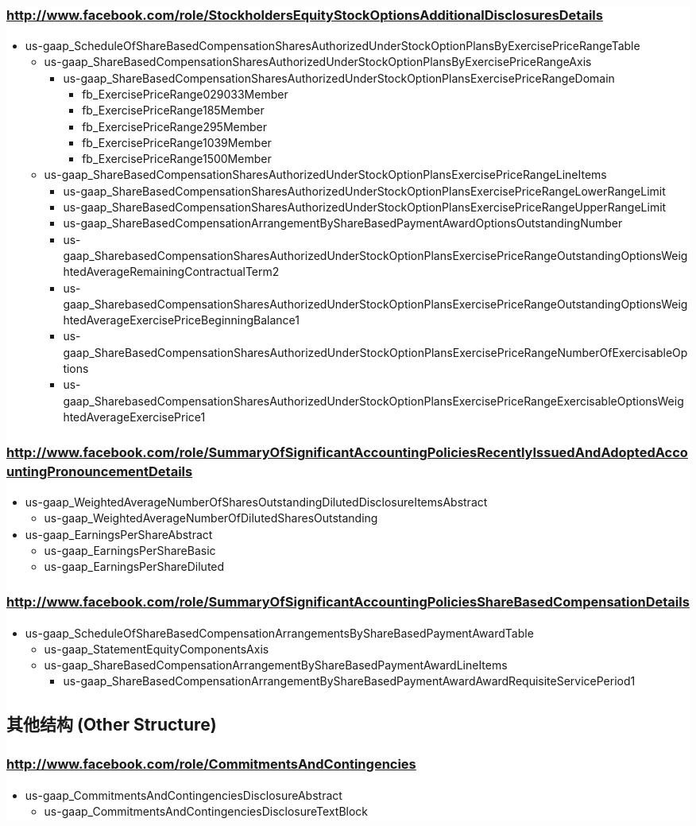 ### http://www.facebook.com/role/StockholdersEquityStockOptionsAdditionalDisclosuresDetails

- us-gaap_ScheduleOfShareBasedCompensationSharesAuthorizedUnderStockOptionPlansByExercisePriceRangeTable
  - us-gaap_ShareBasedCompensationSharesAuthorizedUnderStockOptionPlansByExercisePriceRangeAxis
    - us-gaap_ShareBasedCompensationSharesAuthorizedUnderStockOptionPlansExercisePriceRangeDomain
      - fb_ExercisePriceRange029033Member
      - fb_ExercisePriceRange185Member
      - fb_ExercisePriceRange295Member
      - fb_ExercisePriceRange1039Member
      - fb_ExercisePriceRange1500Member
  - us-gaap_ShareBasedCompensationSharesAuthorizedUnderStockOptionPlansExercisePriceRangeLineItems
    - us-gaap_ShareBasedCompensationSharesAuthorizedUnderStockOptionPlansExercisePriceRangeLowerRangeLimit
    - us-gaap_ShareBasedCompensationSharesAuthorizedUnderStockOptionPlansExercisePriceRangeUpperRangeLimit
    - us-gaap_ShareBasedCompensationArrangementByShareBasedPaymentAwardOptionsOutstandingNumber
    - us-gaap_SharebasedCompensationSharesAuthorizedUnderStockOptionPlansExercisePriceRangeOutstandingOptionsWeightedAverageRemainingContractualTerm2
    - us-gaap_SharebasedCompensationSharesAuthorizedUnderStockOptionPlansExercisePriceRangeOutstandingOptionsWeightedAverageExercisePriceBeginningBalance1
    - us-gaap_ShareBasedCompensationSharesAuthorizedUnderStockOptionPlansExercisePriceRangeNumberOfExercisableOptions
    - us-gaap_SharebasedCompensationSharesAuthorizedUnderStockOptionPlansExercisePriceRangeExercisableOptionsWeightedAverageExercisePrice1

### http://www.facebook.com/role/SummaryOfSignificantAccountingPoliciesRecentlyIssuedAndAdoptedAccountingPronouncementDetails

- us-gaap_WeightedAverageNumberOfSharesOutstandingDilutedDisclosureItemsAbstract
  - us-gaap_WeightedAverageNumberOfDilutedSharesOutstanding
- us-gaap_EarningsPerShareAbstract
  - us-gaap_EarningsPerShareBasic
  - us-gaap_EarningsPerShareDiluted

### http://www.facebook.com/role/SummaryOfSignificantAccountingPoliciesShareBasedCompensationDetails

- us-gaap_ScheduleOfShareBasedCompensationArrangementsByShareBasedPaymentAwardTable
  - us-gaap_StatementEquityComponentsAxis
  - us-gaap_ShareBasedCompensationArrangementByShareBasedPaymentAwardLineItems
    - us-gaap_ShareBasedCompensationArrangementByShareBasedPaymentAwardAwardRequisiteServicePeriod1

## 其他结构 (Other Structure)

### http://www.facebook.com/role/CommitmentsAndContingencies

- us-gaap_CommitmentsAndContingenciesDisclosureAbstract
  - us-gaap_CommitmentsAndContingenciesDisclosureTextBlock
